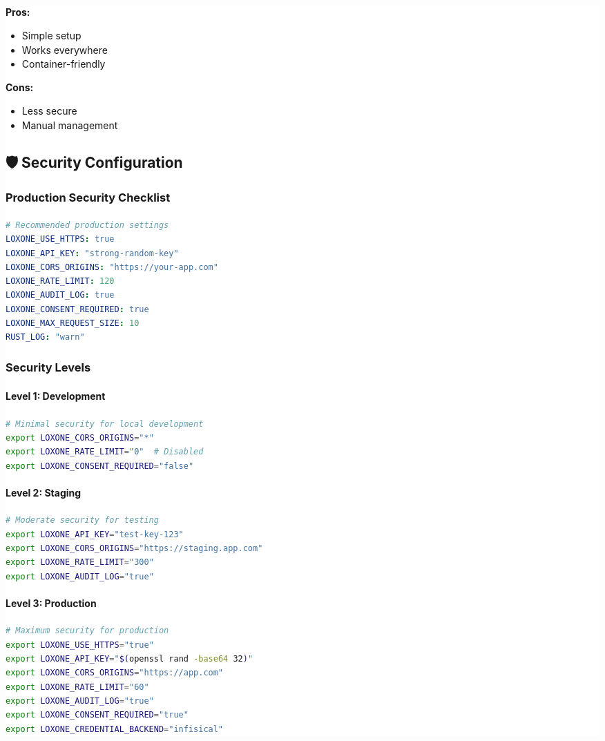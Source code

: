 **Pros:**
- Simple setup
- Works everywhere
- Container-friendly

**Cons:**
- Less secure
- Manual management

## 🛡️ Security Configuration

### Production Security Checklist

```yaml
# Recommended production settings
LOXONE_USE_HTTPS: true
LOXONE_API_KEY: "strong-random-key"
LOXONE_CORS_ORIGINS: "https://your-app.com"
LOXONE_RATE_LIMIT: 120
LOXONE_AUDIT_LOG: true
LOXONE_CONSENT_REQUIRED: true
LOXONE_MAX_REQUEST_SIZE: 10
RUST_LOG: "warn"
```

### Security Levels

#### Level 1: Development
```bash
# Minimal security for local development
export LOXONE_CORS_ORIGINS="*"
export LOXONE_RATE_LIMIT="0"  # Disabled
export LOXONE_CONSENT_REQUIRED="false"
```

#### Level 2: Staging
```bash
# Moderate security for testing
export LOXONE_API_KEY="test-key-123"
export LOXONE_CORS_ORIGINS="https://staging.app.com"
export LOXONE_RATE_LIMIT="300"
export LOXONE_AUDIT_LOG="true"
```

#### Level 3: Production
```bash
# Maximum security for production
export LOXONE_USE_HTTPS="true"
export LOXONE_API_KEY="$(openssl rand -base64 32)"
export LOXONE_CORS_ORIGINS="https://app.com"
export LOXONE_RATE_LIMIT="60"
export LOXONE_AUDIT_LOG="true"
export LOXONE_CONSENT_REQUIRED="true"
export LOXONE_CREDENTIAL_BACKEND="infisical"
```
